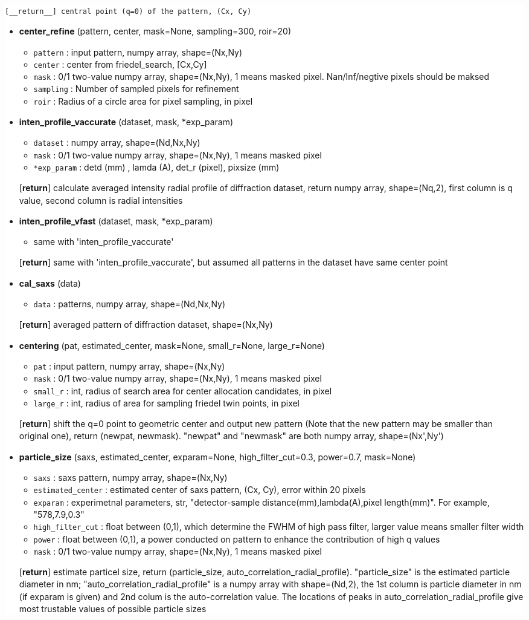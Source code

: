     [__return__] central point (q=0) of the pattern, (Cx, Cy)
    
- **center_refine** (pattern, center, mask=None, sampling=300, roir=20)
	- `pattern` : input pattern, numpy array, shape=(Nx,Ny)
	- `center` : center from friedel_search, [Cx,Cy]
	- `mask` : 0/1 two-value numpy array, shape=(Nx,Ny), 1 means masked pixel. Nan/Inf/negtive pixels should be maksed
	- `sampling` : Number of sampled pixels for refinement
	- `roir` : Radius of a circle area for pixel sampling, in pixel

- **inten_profile_vaccurate** (dataset, mask, *exp_param)
    - `dataset` : numpy array, shape=(Nd,Nx,Ny)
    - `mask` : 0/1 two-value numpy array, shape=(Nx,Ny), 1 means masked pixel
    - `*exp_param` : detd (mm) , lamda (A), det_r (pixel), pixsize (mm)

    [__return__] calculate averaged intensity radial profile of diffraction dataset, return numpy array, shape=(Nq,2), first column is q value, second column is radial intensities

- **inten_profile_vfast** (dataset, mask, *exp_param)
    - same with 'inten_profile_vaccurate'

    [__return__] same with 'inten_profile_vaccurate', but assumed all patterns in the dataset have same center point

- **cal_saxs** (data)
    - `data` : patterns, numpy array, shape=(Nd,Nx,Ny)

    [__return__] averaged pattern of diffraction dataset, shape=(Nx,Ny)

- **centering** (pat, estimated_center, mask=None, small_r=None, large_r=None)
    - `pat` : input pattern, numpy array, shape=(Nx,Ny)
    - `mask` : 0/1 two-value numpy array, shape=(Nx,Ny), 1 means masked pixel
    - `small_r` : int, radius of search area for center allocation candidates, in pixel
    - `large_r` : int, radius of area for sampling friedel twin points, in pixel

    [__return__] shift the q=0 point to geometric center and output new pattern (Note that the new pattern may be smaller than original one), return (newpat, newmask). "newpat" and "newmask" are both numpy array, shape=(Nx',Ny')

- **particle_size** (saxs, estimated_center, exparam=None, high_filter_cut=0.3, power=0.7, mask=None)
    - `saxs` : saxs pattern, numpy array, shape=(Nx,Ny)
    - `estimated_center` : estimated center of saxs pattern, (Cx, Cy), error within 20 pixels
    - `exparam` : experimetnal parameters, str, "detector-sample distance(mm),lambda(A),pixel length(mm)". For example, "578,7.9,0.3"
    - `high_filter_cut` : float between (0,1), which determine the FWHM of high pass filter, larger value means smaller filter width
    - `power` : float between (0,1), a power conducted on pattern to enhance the contribution of high q values
    - `mask` : 0/1 two-value numpy array, shape=(Nx,Ny), 1 means masked pixel

    [__return__] estimate particel size, return (particle_size, auto_correlation_radial_profile). "particle_size" is the estimated particle diameter in nm; "auto_correlation_radial_profile" is a numpy array with shape=(Nd,2), the 1st column is particle diameter in nm (if exparam is given) and 2nd colum is the auto-correlation value. The locations of peaks in auto_correlation_radial_profile give most trustable values of possible particle sizes
